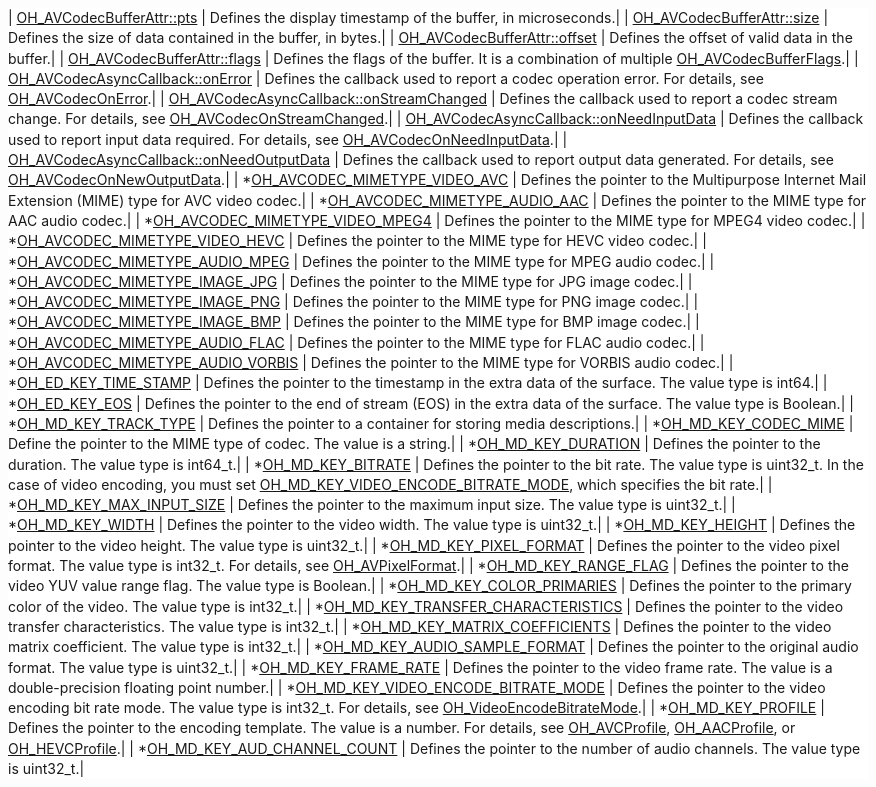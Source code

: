 | [OH_AVCodecBufferAttr::pts](_o_h___a_v_codec_buffer_attr.md#pts) | Defines the display timestamp of the buffer, in microseconds.| 
| [OH_AVCodecBufferAttr::size](_o_h___a_v_codec_buffer_attr.md#size) | Defines the size of data contained in the buffer, in bytes.| 
| [OH_AVCodecBufferAttr::offset](_o_h___a_v_codec_buffer_attr.md#offset) | Defines the offset of valid data in the buffer.| 
| [OH_AVCodecBufferAttr::flags](_o_h___a_v_codec_buffer_attr.md#flags) | Defines the flags of the buffer. It is a combination of multiple [OH_AVCodecBufferFlags](#oh_avcodecbufferflags).| 
| [OH_AVCodecAsyncCallback::onError](_o_h___a_v_codec_async_callback.md#onerror) | Defines the callback used to report a codec operation error. For details, see [OH_AVCodecOnError](#oh_avcodeconerror).| 
| [OH_AVCodecAsyncCallback::onStreamChanged](_o_h___a_v_codec_async_callback.md#onstreamchanged) | Defines the callback used to report a codec stream change. For details, see [OH_AVCodecOnStreamChanged](#oh_avcodeconstreamchanged).| 
| [OH_AVCodecAsyncCallback::onNeedInputData](_o_h___a_v_codec_async_callback.md#onneedinputdata) | Defines the callback used to report input data required. For details, see [OH_AVCodecOnNeedInputData](#oh_avcodeconneedinputdata).| 
| [OH_AVCodecAsyncCallback::onNeedOutputData](_o_h___a_v_codec_async_callback.md#onneedinputdata) | Defines the callback used to report output data generated. For details, see [OH_AVCodecOnNewOutputData](#oh_avcodeconnewoutputdata).| 
| \*[OH_AVCODEC_MIMETYPE_VIDEO_AVC](#oh_avcodec_mimetype_video_avc) | Defines the pointer to the Multipurpose Internet Mail Extension (MIME) type for AVC video codec.| 
| \*[OH_AVCODEC_MIMETYPE_AUDIO_AAC](#oh_avcodec_mimetype_audio_aac) | Defines the pointer to the MIME type for AAC audio codec.| 
| \*[OH_AVCODEC_MIMETYPE_VIDEO_MPEG4](#oh_avcodec_mimetype_video_mpeg4) | Defines the pointer to the MIME type for MPEG4 video codec.| 
| \*[OH_AVCODEC_MIMETYPE_VIDEO_HEVC](#oh_avcodec_mimetype_video_hevc) | Defines the pointer to the MIME type for HEVC video codec.| 
| \*[OH_AVCODEC_MIMETYPE_AUDIO_MPEG](#oh_avcodec_mimetype_audio_mpeg) | Defines the pointer to the MIME type for MPEG audio codec.| 
| \*[OH_AVCODEC_MIMETYPE_IMAGE_JPG](#oh_avcodec_mimetype_image_jpg) | Defines the pointer to the MIME type for JPG image codec.| 
| \*[OH_AVCODEC_MIMETYPE_IMAGE_PNG](#oh_avcodec_mimetype_image_png) | Defines the pointer to the MIME type for PNG image codec.| 
| \*[OH_AVCODEC_MIMETYPE_IMAGE_BMP](#oh_avcodec_mimetype_image_bmp) | Defines the pointer to the MIME type for BMP image codec.| 
| \*[OH_AVCODEC_MIMETYPE_AUDIO_FLAC](#oh_avcodec_mimetype_audio_flac) | Defines the pointer to the MIME type for FLAC audio codec.| 
| \*[OH_AVCODEC_MIMETYPE_AUDIO_VORBIS](#oh_avcodec_mimetype_audio_vorbis) | Defines the pointer to the MIME type for VORBIS audio codec.| 
| \*[OH_ED_KEY_TIME_STAMP](#oh_ed_key_time_stamp) | Defines the pointer to the timestamp in the extra data of the surface. The value type is int64.| 
| \*[OH_ED_KEY_EOS](#oh_ed_key_eos) | Defines the pointer to the end of stream (EOS) in the extra data of the surface. The value type is Boolean.| 
| \*[OH_MD_KEY_TRACK_TYPE](#oh_md_key_track_type) | Defines the pointer to a container for storing media descriptions.| 
| \*[OH_MD_KEY_CODEC_MIME](#oh_md_key_codec_mime) | Define the pointer to the MIME type of codec. The value is a string.| 
| \*[OH_MD_KEY_DURATION](#oh_md_key_duration) | Defines the pointer to the duration. The value type is int64_t.| 
| \*[OH_MD_KEY_BITRATE](#oh_md_key_bitrate) | Defines the pointer to the bit rate. The value type is uint32_t. In the case of video encoding, you must set [OH_MD_KEY_VIDEO_ENCODE_BITRATE_MODE](#oh_md_key_video_encode_bitrate_mode), which specifies the bit rate.| 
| \*[OH_MD_KEY_MAX_INPUT_SIZE](#oh_md_key_max_input_size) | Defines the pointer to the maximum input size. The value type is uint32_t.| 
| \*[OH_MD_KEY_WIDTH](#oh_md_key_width) | Defines the pointer to the video width. The value type is uint32_t.| 
| \*[OH_MD_KEY_HEIGHT](#oh_md_key_height) | Defines the pointer to the video height. The value type is uint32_t.| 
| \*[OH_MD_KEY_PIXEL_FORMAT](#oh_md_key_pixel_format) | Defines the pointer to the video pixel format. The value type is int32_t. For details, see [OH_AVPixelFormat](_core.md#oh_avpixelformat).| 
| \*[OH_MD_KEY_RANGE_FLAG](#oh_md_key_range_flag) | Defines the pointer to the video YUV value range flag. The value type is Boolean.| 
| \*[OH_MD_KEY_COLOR_PRIMARIES](#oh_md_key_color_primaries) | Defines the pointer to the primary color of the video. The value type is int32_t.| 
| \*[OH_MD_KEY_TRANSFER_CHARACTERISTICS](#oh_md_key_transfer_characteristics) | Defines the pointer to the video transfer characteristics. The value type is int32_t.| 
| \*[OH_MD_KEY_MATRIX_COEFFICIENTS](#oh_md_key_matrix_coefficients) | Defines the pointer to the video matrix coefficient. The value type is int32_t.| 
| \*[OH_MD_KEY_AUDIO_SAMPLE_FORMAT](#oh_md_key_audio_sample_format) | Defines the pointer to the original audio format. The value type is uint32_t.| 
| \*[OH_MD_KEY_FRAME_RATE](#oh_md_key_frame_rate) | Defines the pointer to the video frame rate. The value is a double-precision floating point number.| 
| \*[OH_MD_KEY_VIDEO_ENCODE_BITRATE_MODE](#oh_md_key_video_encode_bitrate_mode) | Defines the pointer to the video encoding bit rate mode. The value type is int32_t. For details, see [OH_VideoEncodeBitrateMode](_video_encoder.md#oh_videoencodebitratemode).| 
| \*[OH_MD_KEY_PROFILE](#oh_md_key_profile) | Defines the pointer to the encoding template. The value is a number. For details, see [OH_AVCProfile](#oh_avcprofile), [OH_AACProfile](#oh_aacprofile), or [OH_HEVCProfile](#oh_hevcprofile).| 
| \*[OH_MD_KEY_AUD_CHANNEL_COUNT](#oh_md_key_aud_channel_count) | Defines the pointer to the number of audio channels. The value type is uint32_t.| 